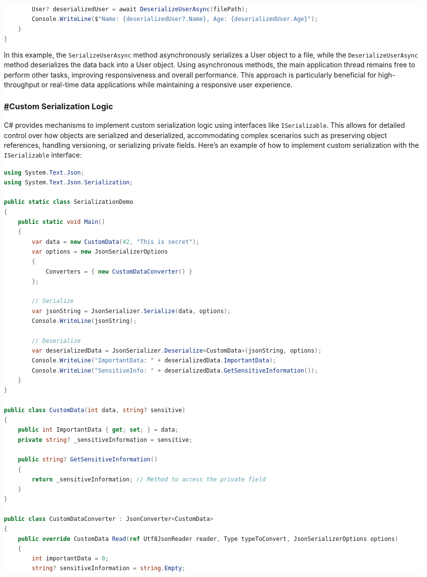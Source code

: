 ```csharp
        User? deserializedUser = await DeserializeUserAsync(filePath);
        Console.WriteLine($"Name: {deserializedUser?.Name}, Age: {deserializedUser.Age}");
    }
}
```

In this example, the `SerializeUserAsync` method asynchronously serializes a User object to a file, while the `DeserializeUserAsync` method deserializes the data back into a User object. Using asynchronous methods, the main application thread remains free to perform other tasks, improving responsiveness and overall performance. This approach is particularly beneficial for high-throughput or real-time data applications while maintaining a responsive user experience.

### [#](#custom-serialization-logic)Custom Serialization Logic

C# provides mechanisms to implement custom serialization logic using interfaces like `ISerializable`. This allows for detailed control over how objects are serialized and deserialized, accommodating complex scenarios such as preserving object references, handling versioning, or serializing private fields. Here’s an example of how to implement custom serialization with the `ISerializable` interface:

```csharp
using System.Text.Json;
using System.Text.Json.Serialization;

public static class SerializationDemo
{
    public static void Main()
    {
        var data = new CustomData(42, "This is secret");
        var options = new JsonSerializerOptions
        {
            Converters = { new CustomDataConverter() }
        };

        // Serialize
        var jsonString = JsonSerializer.Serialize(data, options);
        Console.WriteLine(jsonString);

        // Deserialize
        var deserializedData = JsonSerializer.Deserialize<CustomData>(jsonString, options);
        Console.WriteLine("ImportantData: " + deserializedData.ImportantData);
        Console.WriteLine("SensitiveInfo: " + deserializedData.GetSensitiveInformation());
    }
}

public class CustomData(int data, string? sensitive)
{
    public int ImportantData { get; set; } = data;
    private string? _sensitiveInformation = sensitive;

    public string? GetSensitiveInformation()
    {
        return _sensitiveInformation; // Method to access the private field
    }
}

public class CustomDataConverter : JsonConverter<CustomData>
{
    public override CustomData Read(ref Utf8JsonReader reader, Type typeToConvert, JsonSerializerOptions options)
    {
        int importantData = 0;
        string? sensitiveInformation = string.Empty;
```